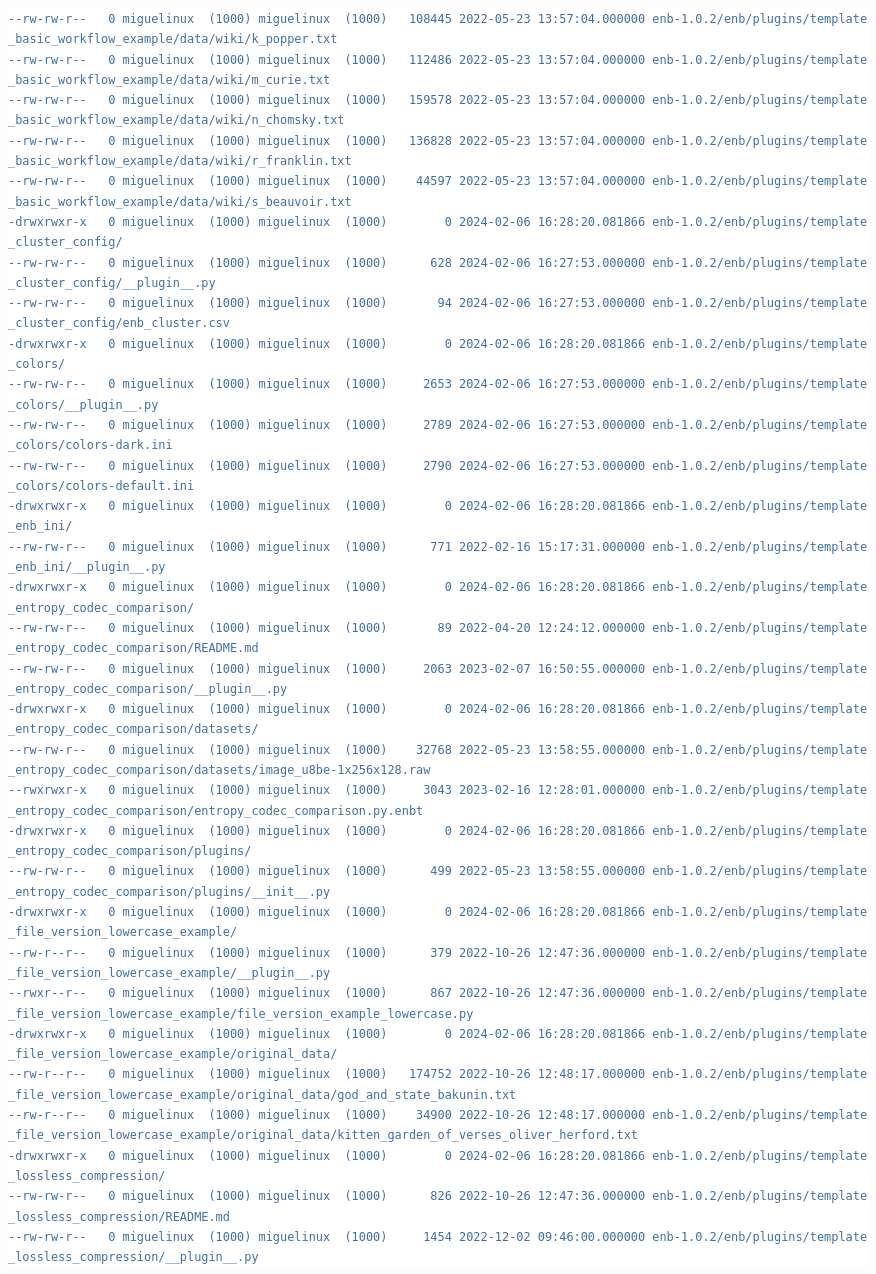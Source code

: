 ```diff
--rw-rw-r--   0 miguelinux  (1000) miguelinux  (1000)   108445 2022-05-23 13:57:04.000000 enb-1.0.2/enb/plugins/template_basic_workflow_example/data/wiki/k_popper.txt
--rw-rw-r--   0 miguelinux  (1000) miguelinux  (1000)   112486 2022-05-23 13:57:04.000000 enb-1.0.2/enb/plugins/template_basic_workflow_example/data/wiki/m_curie.txt
--rw-rw-r--   0 miguelinux  (1000) miguelinux  (1000)   159578 2022-05-23 13:57:04.000000 enb-1.0.2/enb/plugins/template_basic_workflow_example/data/wiki/n_chomsky.txt
--rw-rw-r--   0 miguelinux  (1000) miguelinux  (1000)   136828 2022-05-23 13:57:04.000000 enb-1.0.2/enb/plugins/template_basic_workflow_example/data/wiki/r_franklin.txt
--rw-rw-r--   0 miguelinux  (1000) miguelinux  (1000)    44597 2022-05-23 13:57:04.000000 enb-1.0.2/enb/plugins/template_basic_workflow_example/data/wiki/s_beauvoir.txt
-drwxrwxr-x   0 miguelinux  (1000) miguelinux  (1000)        0 2024-02-06 16:28:20.081866 enb-1.0.2/enb/plugins/template_cluster_config/
--rw-rw-r--   0 miguelinux  (1000) miguelinux  (1000)      628 2024-02-06 16:27:53.000000 enb-1.0.2/enb/plugins/template_cluster_config/__plugin__.py
--rw-rw-r--   0 miguelinux  (1000) miguelinux  (1000)       94 2024-02-06 16:27:53.000000 enb-1.0.2/enb/plugins/template_cluster_config/enb_cluster.csv
-drwxrwxr-x   0 miguelinux  (1000) miguelinux  (1000)        0 2024-02-06 16:28:20.081866 enb-1.0.2/enb/plugins/template_colors/
--rw-rw-r--   0 miguelinux  (1000) miguelinux  (1000)     2653 2024-02-06 16:27:53.000000 enb-1.0.2/enb/plugins/template_colors/__plugin__.py
--rw-rw-r--   0 miguelinux  (1000) miguelinux  (1000)     2789 2024-02-06 16:27:53.000000 enb-1.0.2/enb/plugins/template_colors/colors-dark.ini
--rw-rw-r--   0 miguelinux  (1000) miguelinux  (1000)     2790 2024-02-06 16:27:53.000000 enb-1.0.2/enb/plugins/template_colors/colors-default.ini
-drwxrwxr-x   0 miguelinux  (1000) miguelinux  (1000)        0 2024-02-06 16:28:20.081866 enb-1.0.2/enb/plugins/template_enb_ini/
--rw-rw-r--   0 miguelinux  (1000) miguelinux  (1000)      771 2022-02-16 15:17:31.000000 enb-1.0.2/enb/plugins/template_enb_ini/__plugin__.py
-drwxrwxr-x   0 miguelinux  (1000) miguelinux  (1000)        0 2024-02-06 16:28:20.081866 enb-1.0.2/enb/plugins/template_entropy_codec_comparison/
--rw-rw-r--   0 miguelinux  (1000) miguelinux  (1000)       89 2022-04-20 12:24:12.000000 enb-1.0.2/enb/plugins/template_entropy_codec_comparison/README.md
--rw-rw-r--   0 miguelinux  (1000) miguelinux  (1000)     2063 2023-02-07 16:50:55.000000 enb-1.0.2/enb/plugins/template_entropy_codec_comparison/__plugin__.py
-drwxrwxr-x   0 miguelinux  (1000) miguelinux  (1000)        0 2024-02-06 16:28:20.081866 enb-1.0.2/enb/plugins/template_entropy_codec_comparison/datasets/
--rw-rw-r--   0 miguelinux  (1000) miguelinux  (1000)    32768 2022-05-23 13:58:55.000000 enb-1.0.2/enb/plugins/template_entropy_codec_comparison/datasets/image_u8be-1x256x128.raw
--rwxrwxr-x   0 miguelinux  (1000) miguelinux  (1000)     3043 2023-02-16 12:28:01.000000 enb-1.0.2/enb/plugins/template_entropy_codec_comparison/entropy_codec_comparison.py.enbt
-drwxrwxr-x   0 miguelinux  (1000) miguelinux  (1000)        0 2024-02-06 16:28:20.081866 enb-1.0.2/enb/plugins/template_entropy_codec_comparison/plugins/
--rw-rw-r--   0 miguelinux  (1000) miguelinux  (1000)      499 2022-05-23 13:58:55.000000 enb-1.0.2/enb/plugins/template_entropy_codec_comparison/plugins/__init__.py
-drwxrwxr-x   0 miguelinux  (1000) miguelinux  (1000)        0 2024-02-06 16:28:20.081866 enb-1.0.2/enb/plugins/template_file_version_lowercase_example/
--rw-r--r--   0 miguelinux  (1000) miguelinux  (1000)      379 2022-10-26 12:47:36.000000 enb-1.0.2/enb/plugins/template_file_version_lowercase_example/__plugin__.py
--rwxr--r--   0 miguelinux  (1000) miguelinux  (1000)      867 2022-10-26 12:47:36.000000 enb-1.0.2/enb/plugins/template_file_version_lowercase_example/file_version_example_lowercase.py
-drwxrwxr-x   0 miguelinux  (1000) miguelinux  (1000)        0 2024-02-06 16:28:20.081866 enb-1.0.2/enb/plugins/template_file_version_lowercase_example/original_data/
--rw-r--r--   0 miguelinux  (1000) miguelinux  (1000)   174752 2022-10-26 12:48:17.000000 enb-1.0.2/enb/plugins/template_file_version_lowercase_example/original_data/god_and_state_bakunin.txt
--rw-r--r--   0 miguelinux  (1000) miguelinux  (1000)    34900 2022-10-26 12:48:17.000000 enb-1.0.2/enb/plugins/template_file_version_lowercase_example/original_data/kitten_garden_of_verses_oliver_herford.txt
-drwxrwxr-x   0 miguelinux  (1000) miguelinux  (1000)        0 2024-02-06 16:28:20.081866 enb-1.0.2/enb/plugins/template_lossless_compression/
--rw-rw-r--   0 miguelinux  (1000) miguelinux  (1000)      826 2022-10-26 12:47:36.000000 enb-1.0.2/enb/plugins/template_lossless_compression/README.md
--rw-rw-r--   0 miguelinux  (1000) miguelinux  (1000)     1454 2022-12-02 09:46:00.000000 enb-1.0.2/enb/plugins/template_lossless_compression/__plugin__.py
```